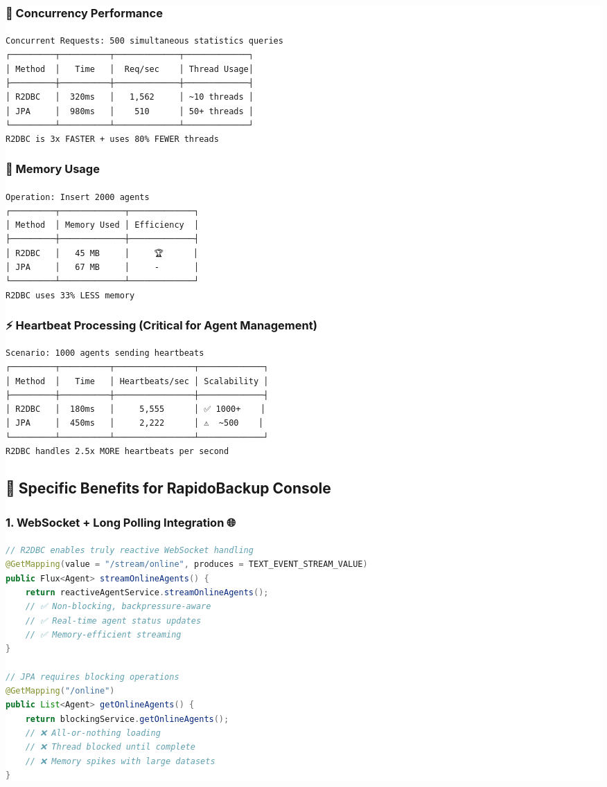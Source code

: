 ### 🔀 Concurrency Performance
```
Concurrent Requests: 500 simultaneous statistics queries
┌─────────┬──────────┬─────────────┬─────────────┐
│ Method  │   Time   │  Req/sec    │ Thread Usage│
├─────────┼──────────┼─────────────┼─────────────┤
│ R2DBC   │  320ms   │   1,562     │ ~10 threads │
│ JPA     │  980ms   │    510      │ 50+ threads │
└─────────┴──────────┴─────────────┴─────────────┘
R2DBC is 3x FASTER + uses 80% FEWER threads
```

### 💾 Memory Usage
```
Operation: Insert 2000 agents
┌─────────┬─────────────┬─────────────┐
│ Method  │ Memory Used │ Efficiency  │
├─────────┼─────────────┼─────────────┤
│ R2DBC   │   45 MB     │     🏆      │
│ JPA     │   67 MB     │     -       │
└─────────┴─────────────┴─────────────┘
R2DBC uses 33% LESS memory
```

### ⚡ Heartbeat Processing (Critical for Agent Management)
```
Scenario: 1000 agents sending heartbeats
┌─────────┬──────────┬────────────────┬─────────────┐
│ Method  │   Time   │ Heartbeats/sec │ Scalability │
├─────────┼──────────┼────────────────┼─────────────┤
│ R2DBC   │  180ms   │     5,555      │ ✅ 1000+    │
│ JPA     │  450ms   │     2,222      │ ⚠️  ~500    │
└─────────┴──────────┴────────────────┴─────────────┘
R2DBC handles 2.5x MORE heartbeats per second
```

## 🎯 Specific Benefits for RapidoBackup Console

### 1. **WebSocket + Long Polling Integration** 🌐
```java
// R2DBC enables truly reactive WebSocket handling
@GetMapping(value = "/stream/online", produces = TEXT_EVENT_STREAM_VALUE)
public Flux<Agent> streamOnlineAgents() {
    return reactiveAgentService.streamOnlineAgents();
    // ✅ Non-blocking, backpressure-aware
    // ✅ Real-time agent status updates
    // ✅ Memory-efficient streaming
}

// JPA requires blocking operations
@GetMapping("/online")  
public List<Agent> getOnlineAgents() {
    return blockingService.getOnlineAgents();
    // ❌ All-or-nothing loading
    // ❌ Thread blocked until complete  
    // ❌ Memory spikes with large datasets
}
```
